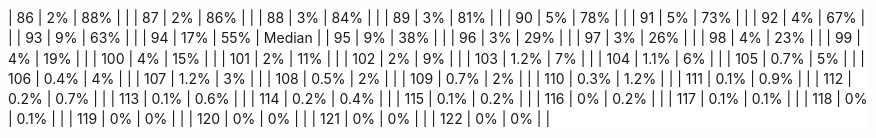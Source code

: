 | 86 | 2% | 88% |  |
| 87 | 2% | 86% |  |
| 88 | 3% | 84% |  |
| 89 | 3% | 81% |  |
| 90 | 5% | 78% |  |
| 91 | 5% | 73% |  |
| 92 | 4% | 67% |  |
| 93 | 9% | 63% |  |
| 94 | 17% | 55% | Median |
| 95 | 9% | 38% |  |
| 96 | 3% | 29% |  |
| 97 | 3% | 26% |  |
| 98 | 4% | 23% |  |
| 99 | 4% | 19% |  |
| 100 | 4% | 15% |  |
| 101 | 2% | 11% |  |
| 102 | 2% | 9% |  |
| 103 | 1.2% | 7% |  |
| 104 | 1.1% | 6% |  |
| 105 | 0.7% | 5% |  |
| 106 | 0.4% | 4% |  |
| 107 | 1.2% | 3% |  |
| 108 | 0.5% | 2% |  |
| 109 | 0.7% | 2% |  |
| 110 | 0.3% | 1.2% |  |
| 111 | 0.1% | 0.9% |  |
| 112 | 0.2% | 0.7% |  |
| 113 | 0.1% | 0.6% |  |
| 114 | 0.2% | 0.4% |  |
| 115 | 0.1% | 0.2% |  |
| 116 | 0% | 0.2% |  |
| 117 | 0.1% | 0.1% |  |
| 118 | 0% | 0.1% |  |
| 119 | 0% | 0% |  |
| 120 | 0% | 0% |  |
| 121 | 0% | 0% |  |
| 122 | 0% | 0% |  |
